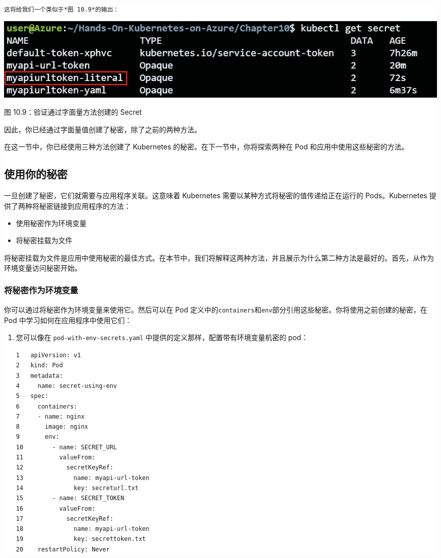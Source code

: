    这将给我们一个类似于*图 10.9*的输出：

![使用 kubectl get secrets 命令验证 Secret 的创建](img/B17338_10_09.jpg)

图 10.9：验证通过字面量方法创建的 Secret

因此，你已经通过字面量值创建了秘密，除了之前的两种方法。

在这一节中，你已经使用三种方法创建了 Kubernetes 的秘密。在下一节中，你将探索两种在 Pod 和应用中使用这些秘密的方法。

## 使用你的秘密

一旦创建了秘密，它们就需要与应用程序关联。这意味着 Kubernetes 需要以某种方式将秘密的值传递给正在运行的 Pods。Kubernetes 提供了两种将秘密链接到应用程序的方法：

+   使用秘密作为环境变量

+   将秘密挂载为文件

将秘密挂载为文件是应用中使用秘密的最佳方式。在本节中，我们将解释这两种方法，并且展示为什么第二种方法是最好的。首先，从作为环境变量访问秘密开始。

### 将秘密作为环境变量

你可以通过将秘密作为环境变量来使用它。然后可以在 Pod 定义中的`containers`和`env`部分引用这些秘密。你将使用之前创建的秘密，在 Pod 中学习如何在应用程序中使用它们：

1.  您可以像在 `pod-with-env-secrets.yaml` 中提供的定义那样，配置带有环境变量机密的 pod：

    ```
    1   apiVersion: v1
    2   kind: Pod
    3   metadata:
    4     name: secret-using-env
    5   spec:
    6     containers:
    7     - name: nginx
    8       image: nginx
    9       env:
    10        - name: SECRET_URL
    11          valueFrom:
    12            secretKeyRef:
    13              name: myapi-url-token
    14              key: secreturl.txt
    15        - name: SECRET_TOKEN
    16          valueFrom:
    17            secretKeyRef:
    18              name: myapi-url-token
    19              key: secrettoken.txt
    20    restartPolicy: Never
    ```
